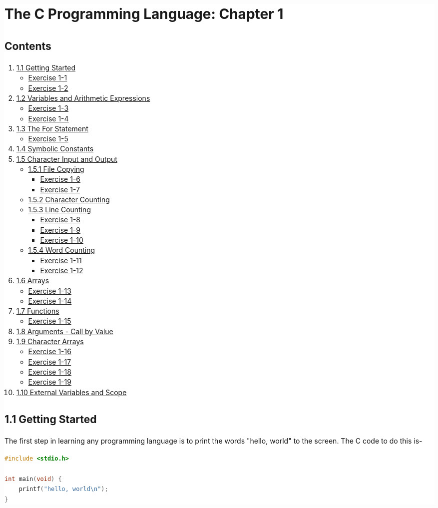 # The C Programming Language: Chapter 1

## Contents

1. [1.1 Getting Started](#11-getting-started)
    - [Exercise 1-1](#exercise-1-1)
    - [Exercise 1-2](#exercise-1-2)
2. [1.2 Variables and Arithmetic Expressions](#12-variables-and-arithmetic-expressions)
    - [Exercise 1-3](#exercise-1-3)
    - [Exercise 1-4](#exercise-1-4)
3. [1.3 The For Statement](#13-the-for-statement)
    - [Exercise 1-5](#exercise-1-5)
4. [1.4 Symbolic Constants](#14-symbolic-constants)
5. [1.5 Character Input and Output](#15-character-input-and-output)
    - [1.5.1 File Copying](#151-file-copying)
        - [Exercise 1-6](#exercise-1-6)
        - [Exercise 1-7](#exercise-1-7)
    - [1.5.2 Character Counting](#152-character-counting)
    - [1.5.3 Line Counting](#153-line-counting)
        - [Exercise 1-8](#exercise-1-8)
        - [Exercise 1-9](#exercise-1-9)
        - [Exercise 1-10](#exercise-1-10)
    - [1.5.4 Word Counting](#154-word-counting)
        - [Exercise 1-11](#exercise-1-11)
        - [Exercise 1-12](#exercise-1-12)
6. [1.6 Arrays](#16-arrays)
    - [Exercise 1-13](#exercise-1-13)
    - [Exercise 1-14](#exercise-1-14)
7. [1.7 Functions](#17-functions)
    - [Exercise 1-15](#exercise-1-15)
8. [1.8 Arguments - Call by Value](#18-arguments---call-by-value)
9. [1.9 Character Arrays](#19-character-arrays)
    - [Exercise 1-16](#exercise-1-16)
    - [Exercise 1-17](#exercise-1-17)
    - [Exercise 1-18](#exercise-1-18)
    - [Exercise 1-19](#exercise-1-19)
10. [1.10 External Variables and Scope](#110-external-variables-and-scope)

## 1.1 Getting Started

The first step in learning any programming language is to print the words "hello, world" to the screen.
The C code to do this is-

```c
#include <stdio.h>

int main(void) {
    printf("hello, world\n");
}
```
